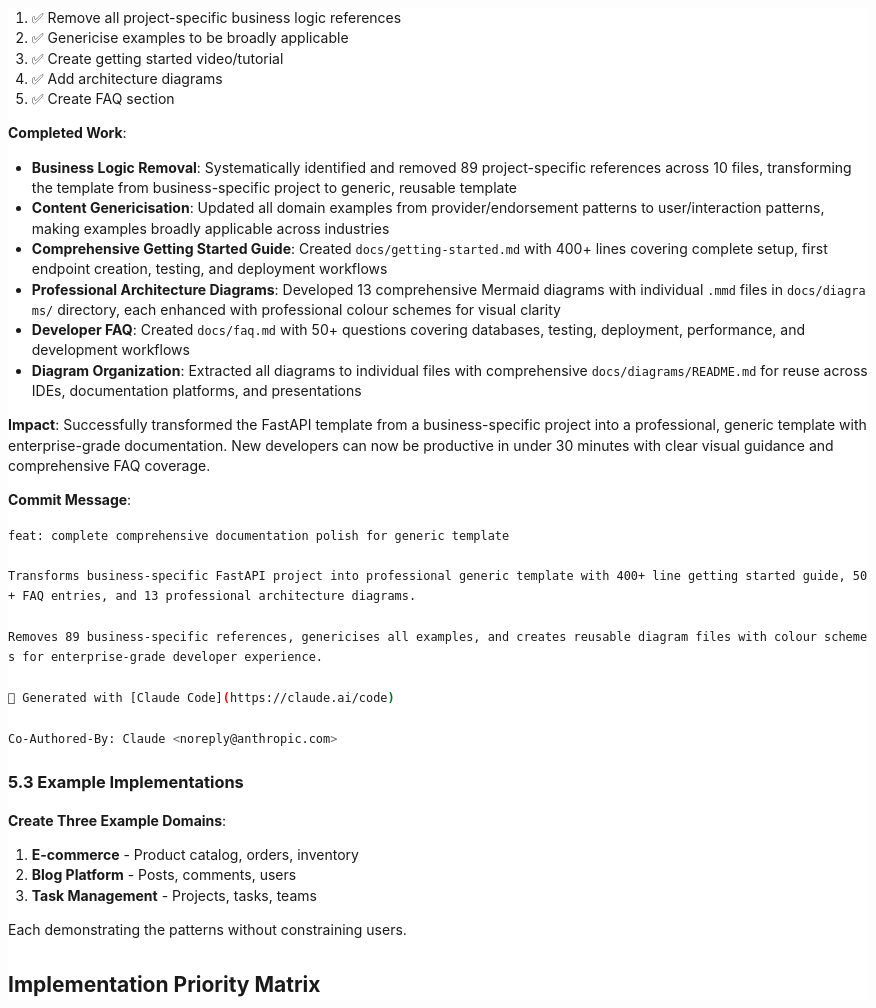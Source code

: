 1. ✅ Remove all project-specific business logic references
2. ✅ Genericise examples to be broadly applicable
3. ✅ Create getting started video/tutorial
4. ✅ Add architecture diagrams
5. ✅ Create FAQ section

**Completed Work**:

- **Business Logic Removal**: Systematically identified and removed 89 project-specific references across 10 files, transforming the template from business-specific project to generic, reusable template
- **Content Genericisation**: Updated all domain examples from provider/endorsement patterns to user/interaction patterns, making examples broadly applicable across industries
- **Comprehensive Getting Started Guide**: Created `docs/getting-started.md` with 400+ lines covering complete setup, first endpoint creation, testing, and deployment workflows
- **Professional Architecture Diagrams**: Developed 13 comprehensive Mermaid diagrams with individual `.mmd` files in `docs/diagrams/` directory, each enhanced with professional colour schemes for visual clarity
- **Developer FAQ**: Created `docs/faq.md` with 50+ questions covering databases, testing, deployment, performance, and development workflows
- **Diagram Organization**: Extracted all diagrams to individual files with comprehensive `docs/diagrams/README.md` for reuse across IDEs, documentation platforms, and presentations

**Impact**: Successfully transformed the FastAPI template from a business-specific project into a professional, generic template with enterprise-grade documentation. New developers can now be productive in under 30 minutes with clear visual guidance and comprehensive FAQ coverage.

**Commit Message**:

```bash
feat: complete comprehensive documentation polish for generic template

Transforms business-specific FastAPI project into professional generic template with 400+ line getting started guide, 50+ FAQ entries, and 13 professional architecture diagrams.

Removes 89 business-specific references, genericises all examples, and creates reusable diagram files with colour schemes for enterprise-grade developer experience.

🤖 Generated with [Claude Code](https://claude.ai/code)

Co-Authored-By: Claude <noreply@anthropic.com>
```

### 5.3 Example Implementations

**Create Three Example Domains**:

1. **E-commerce** - Product catalog, orders, inventory
2. **Blog Platform** - Posts, comments, users
3. **Task Management** - Projects, tasks, teams

Each demonstrating the patterns without constraining users.

## Implementation Priority Matrix
